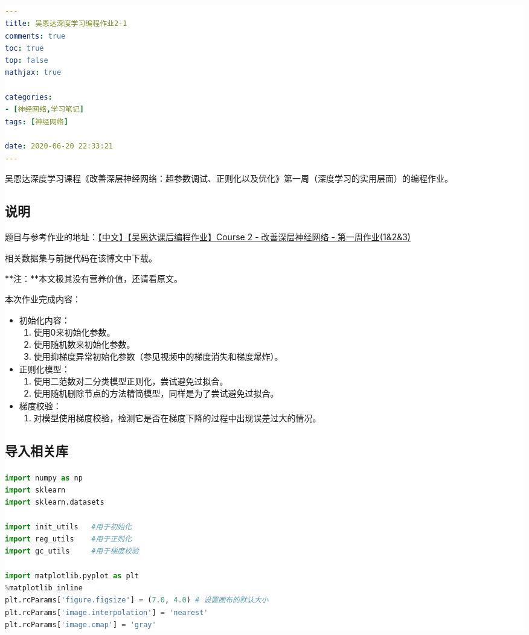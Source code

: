 ```yaml
---
title: 吴恩达深度学习编程作业2-1
comments: true
toc: true
top: false
mathjax: true

categories:
- [神经网络,学习笔记]
tags: [神经网络]

date: 2020-06-20 22:33:21
---
```


吴恩达深度学习课程《改善深层神经网络：超参数调试、正则化以及优化》第一周（深度学习的实用层面）的编程作业。



## 说明

题目与参考作业的地址：[【中文】【吴恩达课后编程作业】Course 2 - 改善深层神经网络 - 第一周作业(1&2&3)](https://blog.csdn.net/u013733326/article/details/79847918)

相关数据集与前提代码在该博文中下载。

**注：**本文极其没有营养价值，还请看原文。

本次作业完成内容：

- 初始化内容：
  1. 使用0来初始化参数。
  2. 使用随机数来初始化参数。
  3. 使用抑梯度异常初始化参数（参见视频中的梯度消失和梯度爆炸）。
- 正则化模型：
  1. 使用二范数对二分类模型正则化，尝试避免过拟合。
  2. 使用随机删除节点的方法精简模型，同样是为了尝试避免过拟合。
- 梯度校验：
  1. 对模型使用梯度校验，检测它是否在梯度下降的过程中出现误差过大的情况。

## 导入相关库

```python
import numpy as np
import sklearn
import sklearn.datasets

import init_utils   #用于初始化
import reg_utils    #用于正则化
import gc_utils     #用于梯度校验

import matplotlib.pyplot as plt
%matplotlib inline
plt.rcParams['figure.figsize'] = (7.0, 4.0) # 设置画布的默认大小
plt.rcParams['image.interpolation'] = 'nearest'
plt.rcParams['image.cmap'] = 'gray'
```
